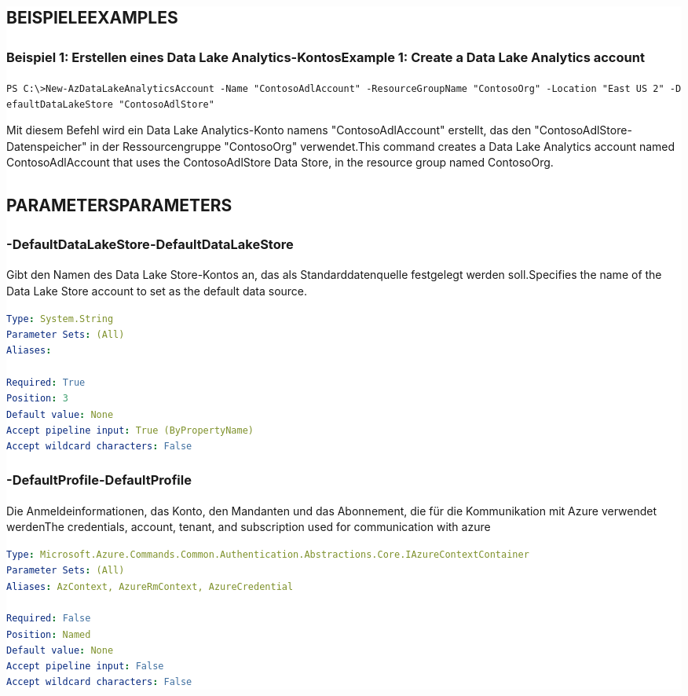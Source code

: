 ## <span data-ttu-id="f4d21-107">BEISPIELE</span><span class="sxs-lookup"><span data-stu-id="f4d21-107">EXAMPLES</span></span>

### <span data-ttu-id="f4d21-108">Beispiel 1: Erstellen eines Data Lake Analytics-Kontos</span><span class="sxs-lookup"><span data-stu-id="f4d21-108">Example 1: Create a Data Lake Analytics account</span></span>
```
PS C:\>New-AzDataLakeAnalyticsAccount -Name "ContosoAdlAccount" -ResourceGroupName "ContosoOrg" -Location "East US 2" -DefaultDataLakeStore "ContosoAdlStore"
```

<span data-ttu-id="f4d21-109">Mit diesem Befehl wird ein Data Lake Analytics-Konto namens "ContosoAdlAccount" erstellt, das den "ContosoAdlStore-Datenspeicher" in der Ressourcengruppe "ContosoOrg" verwendet.</span><span class="sxs-lookup"><span data-stu-id="f4d21-109">This command creates a Data Lake Analytics account named ContosoAdlAccount that uses the ContosoAdlStore Data Store, in the resource group named ContosoOrg.</span></span>

## <span data-ttu-id="f4d21-110">PARAMETERS</span><span class="sxs-lookup"><span data-stu-id="f4d21-110">PARAMETERS</span></span>

### <span data-ttu-id="f4d21-111">-DefaultDataLakeStore</span><span class="sxs-lookup"><span data-stu-id="f4d21-111">-DefaultDataLakeStore</span></span>
<span data-ttu-id="f4d21-112">Gibt den Namen des Data Lake Store-Kontos an, das als Standarddatenquelle festgelegt werden soll.</span><span class="sxs-lookup"><span data-stu-id="f4d21-112">Specifies the name of the Data Lake Store account to set as the default data source.</span></span>

```yaml
Type: System.String
Parameter Sets: (All)
Aliases:

Required: True
Position: 3
Default value: None
Accept pipeline input: True (ByPropertyName)
Accept wildcard characters: False
```

### <span data-ttu-id="f4d21-113">-DefaultProfile</span><span class="sxs-lookup"><span data-stu-id="f4d21-113">-DefaultProfile</span></span>
<span data-ttu-id="f4d21-114">Die Anmeldeinformationen, das Konto, den Mandanten und das Abonnement, die für die Kommunikation mit Azure verwendet werden</span><span class="sxs-lookup"><span data-stu-id="f4d21-114">The credentials, account, tenant, and subscription used for communication with azure</span></span>

```yaml
Type: Microsoft.Azure.Commands.Common.Authentication.Abstractions.Core.IAzureContextContainer
Parameter Sets: (All)
Aliases: AzContext, AzureRmContext, AzureCredential

Required: False
Position: Named
Default value: None
Accept pipeline input: False
Accept wildcard characters: False
```
